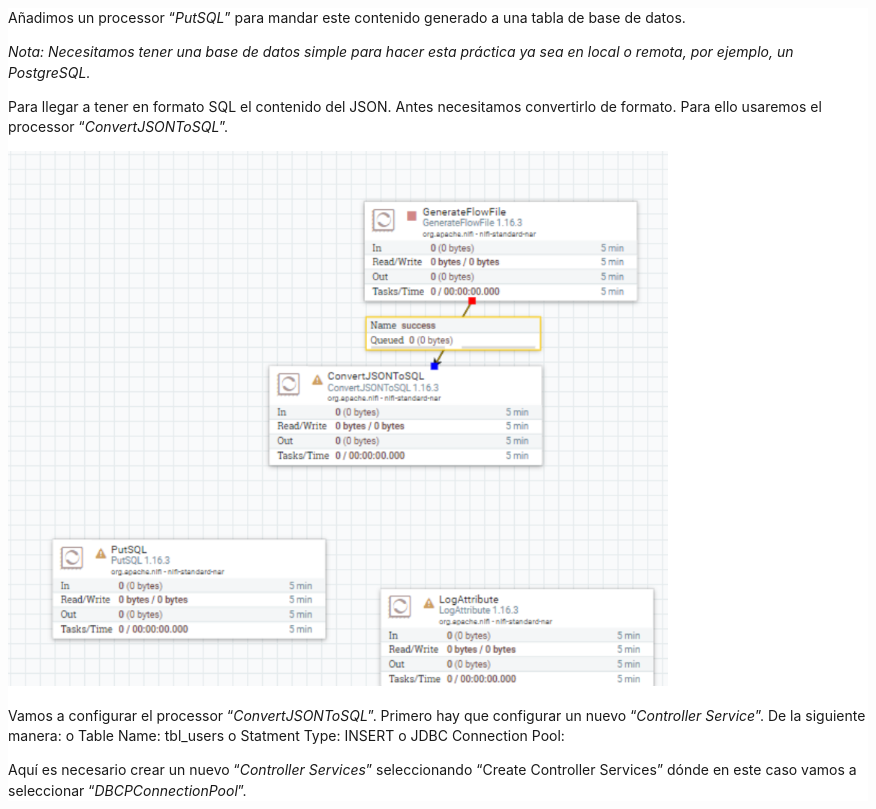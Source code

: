 Añadimos un processor “*PutSQL*” para mandar este contenido generado a una 
tabla de base de datos.

*Nota: Necesitamos tener una base de datos simple para hacer esta práctica ya sea en local o 
remota, por ejemplo, un PostgreSQL.*

Para llegar a tener en formato SQL el contenido del JSON. Antes necesitamos 
convertirlo de formato. Para ello usaremos el processor “*ConvertJSONToSQL*”.

![NiFi](img/NiFiP7.5.png) 

Vamos a configurar el processor “*ConvertJSONToSQL*”. Primero hay que configurar un 
nuevo “*Controller Service*”. De la siguiente manera:
        o Table Name: tbl_users
        o Statment Type: INSERT
        o JDBC Connection Pool: 

Aquí es necesario crear un nuevo “*Controller Services*” seleccionando 
“Create Controller Services” dónde en este caso vamos a seleccionar 
“*DBCPConnectionPool*”.
